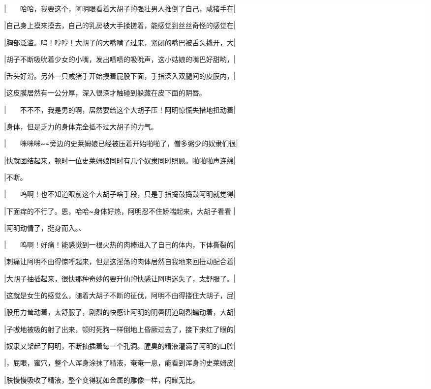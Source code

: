 |　　哈哈，我要这个，阿明眼看着大胡子的强壮男人推倒了自己，咸猪手在|

|自己身上摸来摸去，自己的乳房被大手揉搓着，能感觉到丝丝奇怪的感觉在|

|胸部泛滥。呜！哼哼！大胡子的大嘴啃了过来，紧闭的嘴巴被舌头撬开，大|

|胡子不断吸吮着少女的小嘴，发出啧啧的吸吮声，这小姑娘的嘴巴好甜哟，|

|舌头好滑。另外一只咸猪手开始摸着屁股下面，手指深入双腿间的皮膜内，|

|这皮膜居然有一公分厚，深入很深才触碰到躲藏在皮下面的阴唇。

|　　不不不，我是男的啊，居然要给这个大胡子压！阿明惊慌失措地扭动着|

|身体，但是乏力的身体完全抵不过大胡子的力气。

|　　咪咪咪~~旁边的史莱姆娘已经被压着开始啪啪了，僧多粥少的奴隶们很|

|快就团结起来，顿时一位史莱姆娘同时有几个奴隶同时照顾。啪啪啪声连绵|

|不断。

|　　呜啊！也不知道眼前这个大胡子啥手段，只是手指捣鼓捣鼓阿明就觉得|

|下面痒的不行了。恩，哈哈~身体好热，阿明忍不住娇喘起来，大胡子看看 |

|阿明动情了，挺身而入。、

|　　呜啊！好痛！能感觉到一根火热的肉棒进入了自己的体内，下体撕裂的|

|刺痛让阿明不由得惊呼起来，但是这淫荡的肉体居然自我地来回扭动配合着|

|大胡子抽插起来，很快那种奇妙的要升仙的快感让阿明迷失了，太舒服了。|

|这就是女生的感觉么，随着大胡子不断的征伐，阿明不由得搂住大胡子，屁|

|股用力耸动着，太舒服了，剧烈的快感让阿明的阴唇阴道剧烈蠕动着，大胡|

|子嗷地被吸的射了出来，顿时死狗一样倒地上昏厥过去了，接下来红了眼的|

|奴隶又架起了阿明，不断抽插着每一个孔洞。腥臭的精液灌满了阿明的口腔|

|，屁眼，蜜穴，整个人浑身涂抹了精液，奄奄一息，能看到浑身的史莱姆皮|

|肤慢慢吸收了精液，整个变得犹如金属的雕像一样，闪耀无比。
